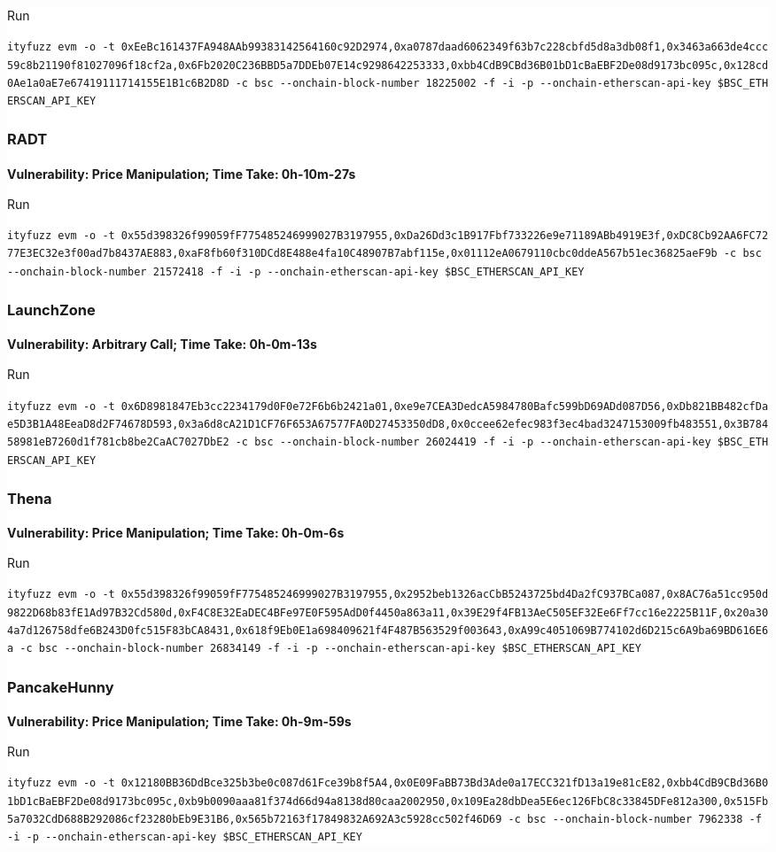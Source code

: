 Run
```
ityfuzz evm -o -t 0xEeBc161437FA948AAb99383142564160c92D2974,0xa0787daad6062349f63b7c228cbfd5d8a3db08f1,0x3463a663de4ccc59c8b21190f81027096f18cf2a,0x6Fb2020C236BBD5a7DDEb07E14c9298642253333,0xbb4CdB9CBd36B01bD1cBaEBF2De08d9173bc095c,0x128cd0Ae1a0aE7e67419111714155E1B1c6B2D8D -c bsc --onchain-block-number 18225002 -f -i -p --onchain-etherscan-api-key $BSC_ETHERSCAN_API_KEY
```


### RADT
**Vulnerability: Price Manipulation; Time Take: 0h-10m-27s**

Run
```
ityfuzz evm -o -t 0x55d398326f99059fF775485246999027B3197955,0xDa26Dd3c1B917Fbf733226e9e71189ABb4919E3f,0xDC8Cb92AA6FC7277E3EC32e3f00ad7b8437AE883,0xaF8fb60f310DCd8E488e4fa10C48907B7abf115e,0x01112eA0679110cbc0ddeA567b51ec36825aeF9b -c bsc --onchain-block-number 21572418 -f -i -p --onchain-etherscan-api-key $BSC_ETHERSCAN_API_KEY
```


### LaunchZone
**Vulnerability: Arbitrary Call; Time Take: 0h-0m-13s**

Run
```
ityfuzz evm -o -t 0x6D8981847Eb3cc2234179d0F0e72F6b6b2421a01,0xe9e7CEA3DedcA5984780Bafc599bD69ADd087D56,0xDb821BB482cfDae5D3B1A48EeaD8d2F74678D593,0x3a6d8cA21D1CF76F653A67577FA0D27453350dD8,0x0ccee62efec983f3ec4bad3247153009fb483551,0x3B78458981eB7260d1f781cb8be2CaAC7027DbE2 -c bsc --onchain-block-number 26024419 -f -i -p --onchain-etherscan-api-key $BSC_ETHERSCAN_API_KEY
```


### Thena
**Vulnerability: Price Manipulation; Time Take: 0h-0m-6s**

Run
```
ityfuzz evm -o -t 0x55d398326f99059fF775485246999027B3197955,0x2952beb1326acCbB5243725bd4Da2fC937BCa087,0x8AC76a51cc950d9822D68b83fE1Ad97B32Cd580d,0xF4C8E32EaDEC4BFe97E0F595AdD0f4450a863a11,0x39E29f4FB13AeC505EF32Ee6Ff7cc16e2225B11F,0x20a304a7d126758dfe6B243D0fc515F83bCA8431,0x618f9Eb0E1a698409621f4F487B563529f003643,0xA99c4051069B774102d6D215c6A9ba69BD616E6a -c bsc --onchain-block-number 26834149 -f -i -p --onchain-etherscan-api-key $BSC_ETHERSCAN_API_KEY
```


### PancakeHunny
**Vulnerability: Price Manipulation; Time Take: 0h-9m-59s**

Run
```
ityfuzz evm -o -t 0x12180BB36DdBce325b3be0c087d61Fce39b8f5A4,0x0E09FaBB73Bd3Ade0a17ECC321fD13a19e81cE82,0xbb4CdB9CBd36B01bD1cBaEBF2De08d9173bc095c,0xb9b0090aaa81f374d66d94a8138d80caa2002950,0x109Ea28dbDea5E6ec126FbC8c33845DFe812a300,0x515Fb5a7032CdD688B292086cf23280bEb9E31B6,0x565b72163f17849832A692A3c5928cc502f46D69 -c bsc --onchain-block-number 7962338 -f -i -p --onchain-etherscan-api-key $BSC_ETHERSCAN_API_KEY
```
